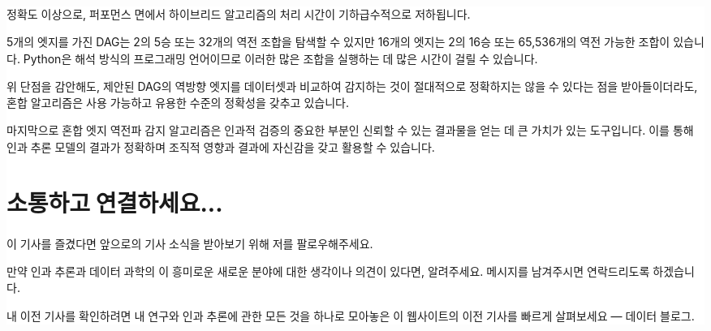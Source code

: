정확도 이상으로, 퍼포먼스 면에서 하이브리드 알고리즘의 처리 시간이 기하급수적으로 저하됩니다.

5개의 엣지를 가진 DAG는 2의 5승 또는 32개의 역전 조합을 탐색할 수 있지만 16개의 엣지는 2의 16승 또는 65,536개의 역전 가능한 조합이 있습니다. Python은 해석 방식의 프로그래밍 언어이므로 이러한 많은 조합을 실행하는 데 많은 시간이 걸릴 수 있습니다.



<ins class="adsbygoogle"
     style="display:block"
     data-ad-client="ca-pub-4877378276818686"
     data-ad-slot="1549334788"
     data-ad-format="auto"
     data-full-width-responsive="true"></ins>

<script>
(adsbygoogle = window.adsbygoogle || []).push({});
</script>

위 단점을 감안해도, 제안된 DAG의 역방향 엣지를 데이터셋과 비교하여 감지하는 것이 절대적으로 정확하지는 않을 수 있다는 점을 받아들이더라도, 혼합 알고리즘은 사용 가능하고 유용한 수준의 정확성을 갖추고 있습니다.

마지막으로 혼합 엣지 역전파 감지 알고리즘은 인과적 검증의 중요한 부분인 신뢰할 수 있는 결과물을 얻는 데 큰 가치가 있는 도구입니다. 이를 통해 인과 추론 모델의 결과가 정확하며 조직적 영향과 결과에 자신감을 갖고 활용할 수 있습니다.

# 소통하고 연결하세요...

이 기사를 즐겼다면 앞으로의 기사 소식을 받아보기 위해 저를 팔로우해주세요.



<ins class="adsbygoogle"
     style="display:block"
     data-ad-client="ca-pub-4877378276818686"
     data-ad-slot="1549334788"
     data-ad-format="auto"
     data-full-width-responsive="true"></ins>

<script>
(adsbygoogle = window.adsbygoogle || []).push({});
</script>

만약 인과 추론과 데이터 과학의 이 흥미로운 새로운 분야에 대한 생각이나 의견이 있다면, 알려주세요. 메시지를 남겨주시면 연락드리도록 하겠습니다.

내 이전 기사를 확인하려면 내 연구와 인과 추론에 관한 모든 것을 하나로 모아놓은 이 웹사이트의 이전 기사를 빠르게 살펴보세요 — 데이터 블로그.
